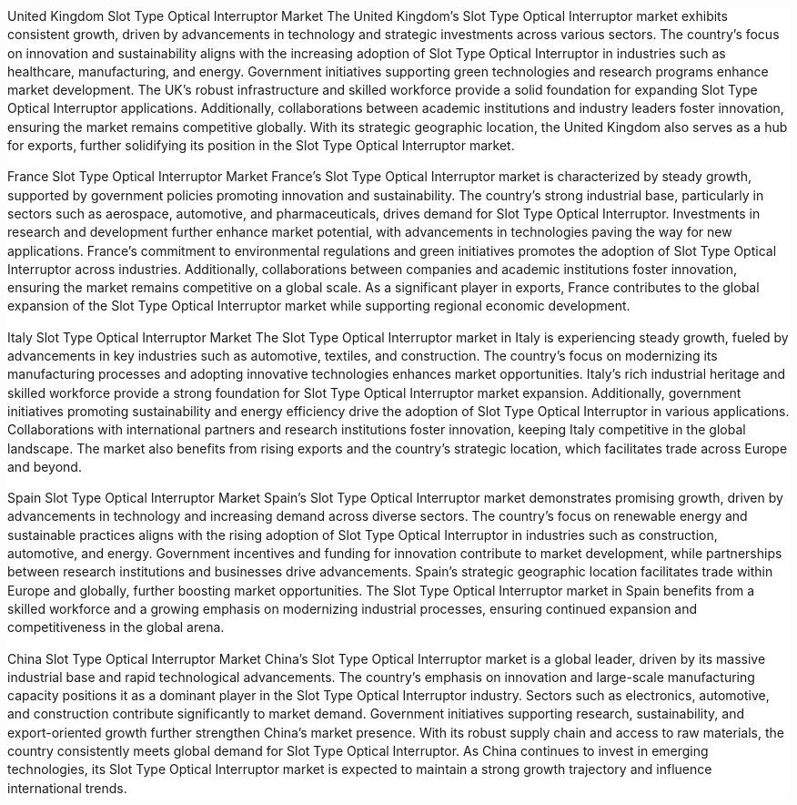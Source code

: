 United Kingdom Slot Type Optical Interruptor Market
The United Kingdom’s Slot Type Optical Interruptor market exhibits consistent growth, driven by advancements in technology and strategic investments across various sectors. The country’s focus on innovation and sustainability aligns with the increasing adoption of Slot Type Optical Interruptor in industries such as healthcare, manufacturing, and energy. Government initiatives supporting green technologies and research programs enhance market development. The UK’s robust infrastructure and skilled workforce provide a solid foundation for expanding Slot Type Optical Interruptor applications. Additionally, collaborations between academic institutions and industry leaders foster innovation, ensuring the market remains competitive globally. With its strategic geographic location, the United Kingdom also serves as a hub for exports, further solidifying its position in the Slot Type Optical Interruptor market.

France Slot Type Optical Interruptor Market
France’s Slot Type Optical Interruptor market is characterized by steady growth, supported by government policies promoting innovation and sustainability. The country’s strong industrial base, particularly in sectors such as aerospace, automotive, and pharmaceuticals, drives demand for Slot Type Optical Interruptor. Investments in research and development further enhance market potential, with advancements in technologies paving the way for new applications. France’s commitment to environmental regulations and green initiatives promotes the adoption of Slot Type Optical Interruptor across industries. Additionally, collaborations between companies and academic institutions foster innovation, ensuring the market remains competitive on a global scale. As a significant player in exports, France contributes to the global expansion of the Slot Type Optical Interruptor market while supporting regional economic development.

Italy Slot Type Optical Interruptor Market
The Slot Type Optical Interruptor market in Italy is experiencing steady growth, fueled by advancements in key industries such as automotive, textiles, and construction. The country’s focus on modernizing its manufacturing processes and adopting innovative technologies enhances market opportunities. Italy’s rich industrial heritage and skilled workforce provide a strong foundation for Slot Type Optical Interruptor market expansion. Additionally, government initiatives promoting sustainability and energy efficiency drive the adoption of Slot Type Optical Interruptor in various applications. Collaborations with international partners and research institutions foster innovation, keeping Italy competitive in the global landscape. The market also benefits from rising exports and the country’s strategic location, which facilitates trade across Europe and beyond.

Spain Slot Type Optical Interruptor Market
Spain’s Slot Type Optical Interruptor market demonstrates promising growth, driven by advancements in technology and increasing demand across diverse sectors. The country’s focus on renewable energy and sustainable practices aligns with the rising adoption of Slot Type Optical Interruptor in industries such as construction, automotive, and energy. Government incentives and funding for innovation contribute to market development, while partnerships between research institutions and businesses drive advancements. Spain’s strategic geographic location facilitates trade within Europe and globally, further boosting market opportunities. The Slot Type Optical Interruptor market in Spain benefits from a skilled workforce and a growing emphasis on modernizing industrial processes, ensuring continued expansion and competitiveness in the global arena.

China Slot Type Optical Interruptor Market
China’s Slot Type Optical Interruptor market is a global leader, driven by its massive industrial base and rapid technological advancements. The country’s emphasis on innovation and large-scale manufacturing capacity positions it as a dominant player in the Slot Type Optical Interruptor industry. Sectors such as electronics, automotive, and construction contribute significantly to market demand. Government initiatives supporting research, sustainability, and export-oriented growth further strengthen China’s market presence. With its robust supply chain and access to raw materials, the country consistently meets global demand for Slot Type Optical Interruptor. As China continues to invest in emerging technologies, its Slot Type Optical Interruptor market is expected to maintain a strong growth trajectory and influence international trends.
